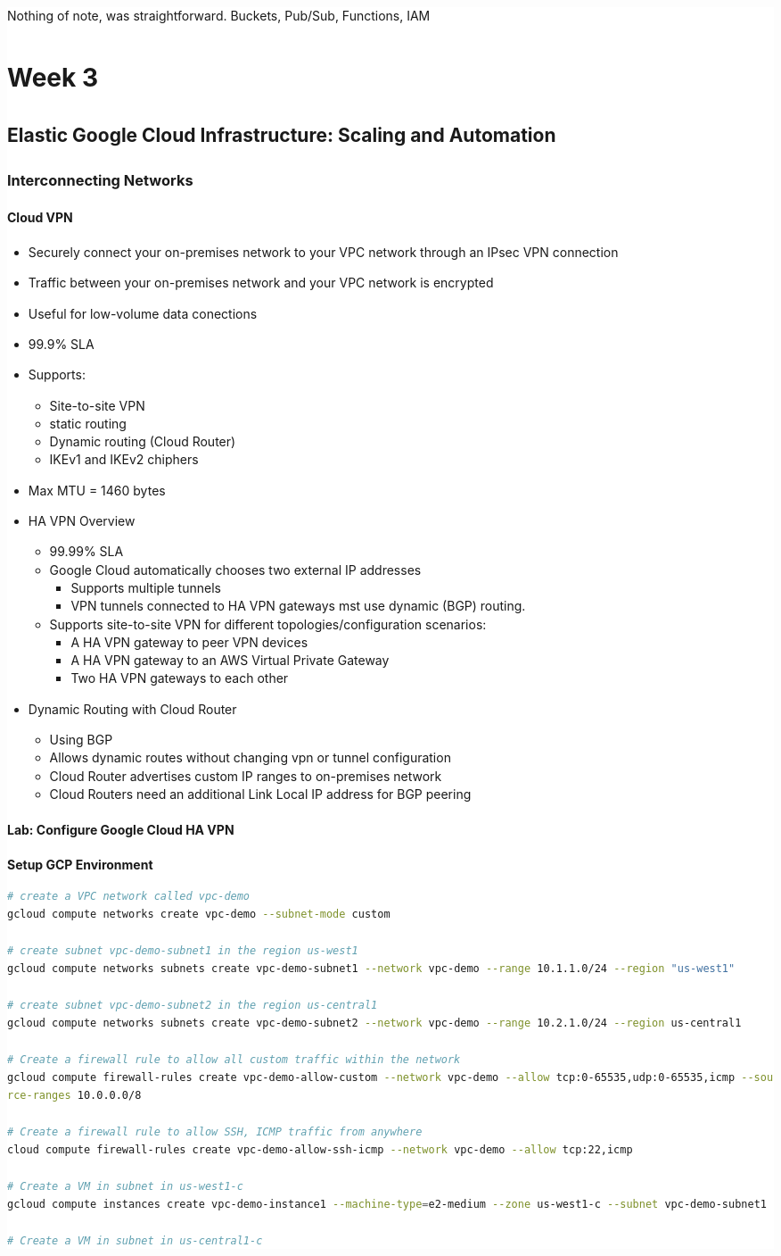 Nothing of note, was straightforward. Buckets, Pub/Sub, Functions, IAM

# Week 3
## Elastic Google Cloud Infrastructure: Scaling and Automation
### Interconnecting Networks
#### Cloud VPN
- Securely connect your on-premises network to your VPC network through an IPsec VPN connection
- Traffic between your on-premises network and your VPC network is encrypted
- Useful for low-volume data conections
- 99.9% SLA
- Supports:
  - Site-to-site VPN
  - static routing
  - Dynamic routing (Cloud Router)
  - IKEv1 and IKEv2 chiphers
- Max MTU = 1460 bytes

- HA VPN Overview
  - 99.99% SLA
  - Google Cloud automatically chooses two external IP addresses
    - Supports multiple tunnels
    - VPN tunnels connected to HA VPN gateways mst use dynamic (BGP) routing.
  - Supports site-to-site VPN for different topologies/configuration scenarios:
    - A HA VPN gateway to peer VPN devices
    - A HA VPN gateway to an AWS Virtual Private Gateway
    - Two HA VPN gateways to each other

- Dynamic Routing with Cloud Router
  - Using BGP
  - Allows dynamic routes without changing vpn or tunnel configuration
  - Cloud Router advertises custom IP ranges to on-premises network
  - Cloud Routers need an additional Link Local IP address for BGP peering

#### Lab: Configure Google Cloud HA VPN
**Setup GCP Environment**  
```bash
# create a VPC network called vpc-demo
gcloud compute networks create vpc-demo --subnet-mode custom

# create subnet vpc-demo-subnet1 in the region us-west1
gcloud compute networks subnets create vpc-demo-subnet1 --network vpc-demo --range 10.1.1.0/24 --region "us-west1"

# create subnet vpc-demo-subnet2 in the region us-central1
gcloud compute networks subnets create vpc-demo-subnet2 --network vpc-demo --range 10.2.1.0/24 --region us-central1

# Create a firewall rule to allow all custom traffic within the network
gcloud compute firewall-rules create vpc-demo-allow-custom --network vpc-demo --allow tcp:0-65535,udp:0-65535,icmp --source-ranges 10.0.0.0/8

# Create a firewall rule to allow SSH, ICMP traffic from anywhere
cloud compute firewall-rules create vpc-demo-allow-ssh-icmp --network vpc-demo --allow tcp:22,icmp

# Create a VM in subnet in us-west1-c
gcloud compute instances create vpc-demo-instance1 --machine-type=e2-medium --zone us-west1-c --subnet vpc-demo-subnet1

# Create a VM in subnet in us-central1-c
```